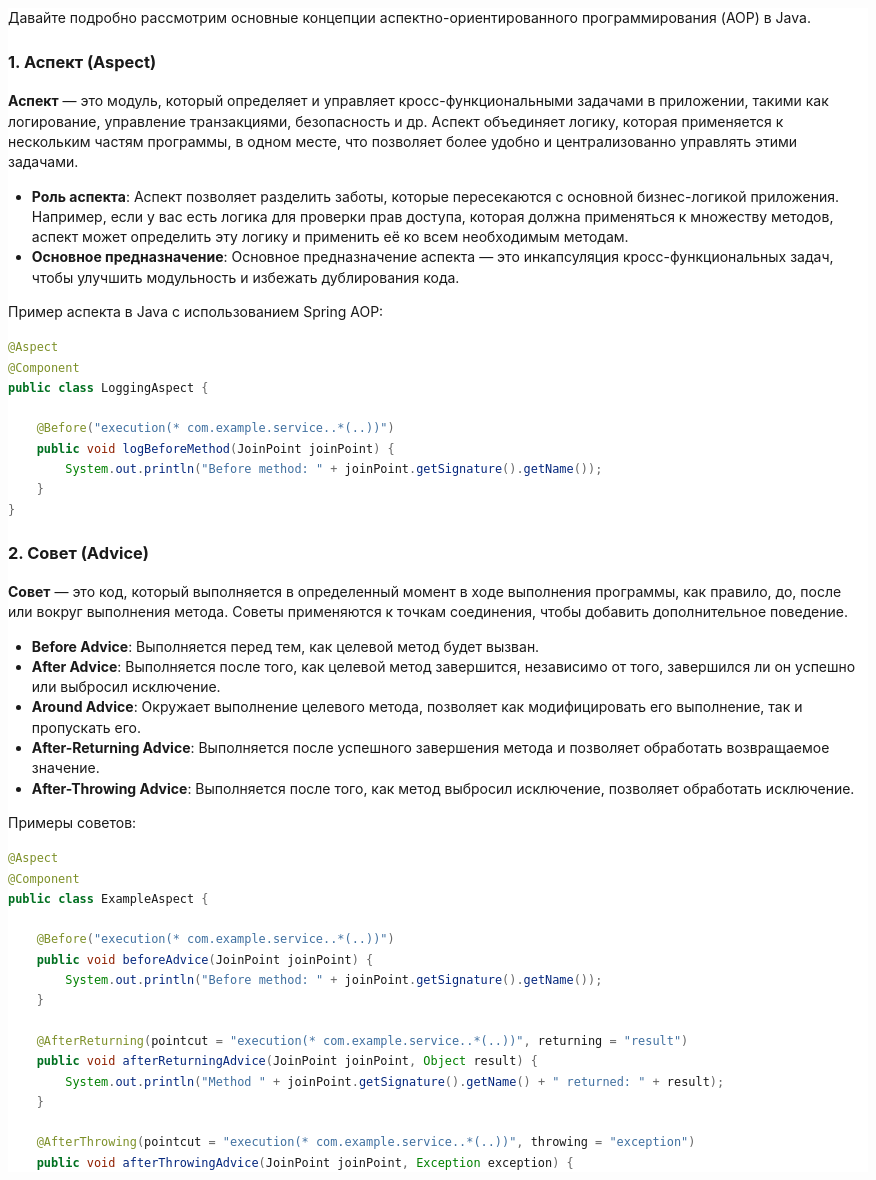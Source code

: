 Давайте подробно рассмотрим основные концепции аспектно-ориентированного программирования (AOP) в Java.

### 1. Аспект (Aspect)
**Аспект** — это модуль, который определяет и управляет кросс-функциональными задачами в приложении, такими как логирование, управление транзакциями, безопасность и др. Аспект объединяет логику, которая применяется к нескольким частям программы, в одном месте, что позволяет более удобно и централизованно управлять этими задачами.

- **Роль аспекта**: Аспект позволяет разделить заботы, которые пересекаются с основной бизнес-логикой приложения. Например, если у вас есть логика для проверки прав доступа, которая должна применяться к множеству методов, аспект может определить эту логику и применить её ко всем необходимым методам.
- **Основное предназначение**: Основное предназначение аспекта — это инкапсуляция кросс-функциональных задач, чтобы улучшить модульность и избежать дублирования кода.

Пример аспекта в Java с использованием Spring AOP:

```java
@Aspect
@Component
public class LoggingAspect {

    @Before("execution(* com.example.service..*(..))")
    public void logBeforeMethod(JoinPoint joinPoint) {
        System.out.println("Before method: " + joinPoint.getSignature().getName());
    }
}
```

### 2. Совет (Advice)
**Совет** — это код, который выполняется в определенный момент в ходе выполнения программы, как правило, до, после или вокруг выполнения метода. Советы применяются к точкам соединения, чтобы добавить дополнительное поведение.

- **Before Advice**: Выполняется перед тем, как целевой метод будет вызван.
- **After Advice**: Выполняется после того, как целевой метод завершится, независимо от того, завершился ли он успешно или выбросил исключение.
- **Around Advice**: Окружает выполнение целевого метода, позволяет как модифицировать его выполнение, так и пропускать его.
- **After-Returning Advice**: Выполняется после успешного завершения метода и позволяет обработать возвращаемое значение.
- **After-Throwing Advice**: Выполняется после того, как метод выбросил исключение, позволяет обработать исключение.

Примеры советов:

```java
@Aspect
@Component
public class ExampleAspect {

    @Before("execution(* com.example.service..*(..))")
    public void beforeAdvice(JoinPoint joinPoint) {
        System.out.println("Before method: " + joinPoint.getSignature().getName());
    }

    @AfterReturning(pointcut = "execution(* com.example.service..*(..))", returning = "result")
    public void afterReturningAdvice(JoinPoint joinPoint, Object result) {
        System.out.println("Method " + joinPoint.getSignature().getName() + " returned: " + result);
    }

    @AfterThrowing(pointcut = "execution(* com.example.service..*(..))", throwing = "exception")
    public void afterThrowingAdvice(JoinPoint joinPoint, Exception exception) {
```